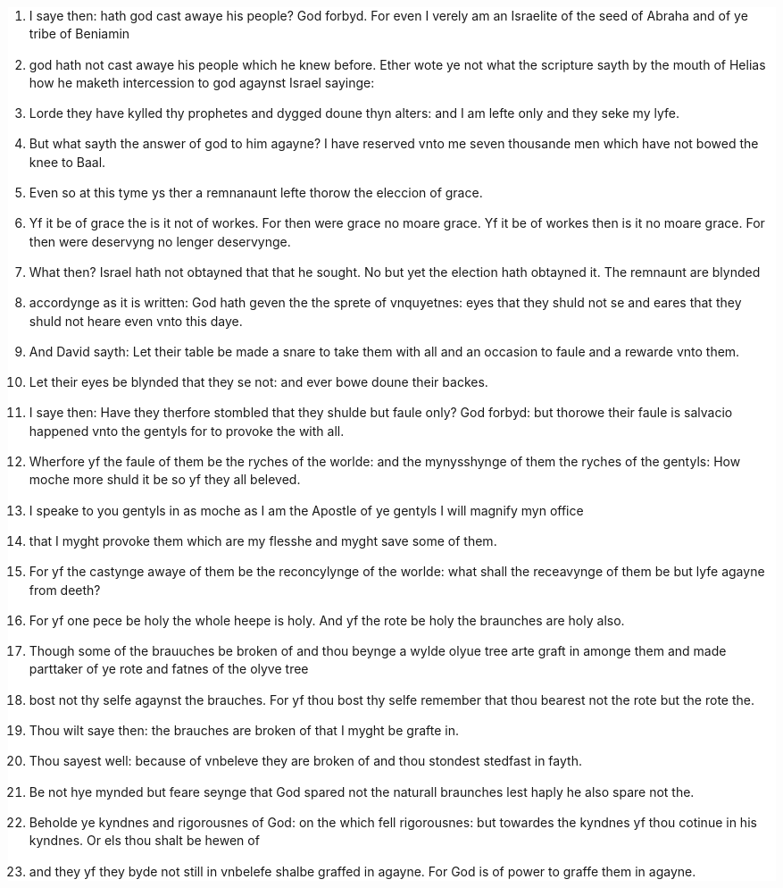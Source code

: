 1. I saye then: hath god cast awaye his people? God forbyd. For even I verely am an Israelite of the seed of Abraha and of ye tribe of Beniamin

2. god hath not cast awaye his people which he knew before. Ether wote ye not what the scripture sayth by the mouth of Helias how he maketh intercession to god agaynst Israel sayinge:

3. Lorde they have kylled thy prophetes and dygged doune thyn alters: and I am lefte only and they seke my lyfe.

4. But what sayth the answer of god to him agayne? I have reserved vnto me seven thousande men which have not bowed the knee to Baal.

5. Even so at this tyme ys ther a remnanaunt lefte thorow the eleccion of grace.

6. Yf it be of grace the is it not of workes. For then were grace no moare grace. Yf it be of workes then is it no moare grace. For then were deservyng no lenger deservynge.

7. What then? Israel hath not obtayned that that he sought. No but yet the election hath obtayned it. The remnaunt are blynded

8. accordynge as it is written: God hath geven the the sprete of vnquyetnes: eyes that they shuld not se and eares that they shuld not heare even vnto this daye.

9. And David sayth: Let their table be made a snare to take them with all and an occasion to faule and a rewarde vnto them.

10. Let their eyes be blynded that they se not: and ever bowe doune their backes.

11. I saye then: Have they therfore stombled that they shulde but faule only? God forbyd: but thorowe their faule is salvacio happened vnto the gentyls for to provoke the with all.

12. Wherfore yf the faule of them be the ryches of the worlde: and the mynysshynge of them the ryches of the gentyls: How moche more shuld it be so yf they all beleved.

13. I speake to you gentyls in as moche as I am the Apostle of ye gentyls I will magnify myn office

14. that I myght provoke them which are my flesshe and myght save some of them.

15. For yf the castynge awaye of them be the reconcylynge of the worlde: what shall the receavynge of them be but lyfe agayne from deeth?

16. For yf one pece be holy the whole heepe is holy. And yf the rote be holy the braunches are holy also.

17. Though some of the brauuches be broken of and thou beynge a wylde olyue tree arte graft in amonge them and made parttaker of ye rote and fatnes of the olyve tree

18. bost not thy selfe agaynst the brauches. For yf thou bost thy selfe remember that thou bearest not the rote but the rote the.

19. Thou wilt saye then: the brauches are broken of that I myght be grafte in.

20. Thou sayest well: because of vnbeleve they are broken of and thou stondest stedfast in fayth.

21. Be not hye mynded but feare seynge that God spared not the naturall braunches lest haply he also spare not the.

22. Beholde ye kyndnes and rigorousnes of God: on the which fell rigorousnes: but towardes the kyndnes yf thou cotinue in his kyndnes. Or els thou shalt be hewen of

23. and they yf they byde not still in vnbelefe shalbe graffed in agayne. For God is of power to graffe them in agayne.
